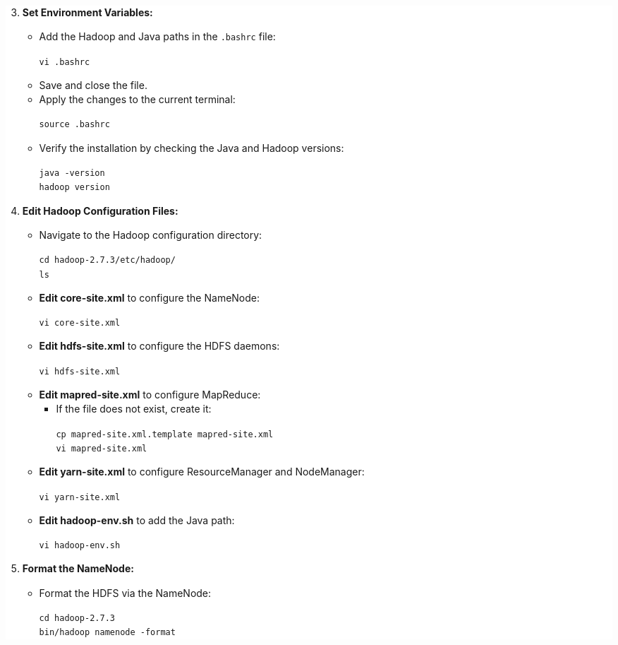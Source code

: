 3. **Set Environment Variables:**
   - Add the Hadoop and Java paths in the `.bashrc` file:
     ```
     vi .bashrc
     ```
   - Save and close the file.
   - Apply the changes to the current terminal:
     ```
     source .bashrc
     ```
   - Verify the installation by checking the Java and Hadoop versions:
     ```
     java -version
     hadoop version
     ```

4. **Edit Hadoop Configuration Files:**
   - Navigate to the Hadoop configuration directory:
     ```
     cd hadoop-2.7.3/etc/hadoop/
     ls
     ```
   - **Edit core-site.xml** to configure the NameNode:
     ```
     vi core-site.xml
     ```
   - **Edit hdfs-site.xml** to configure the HDFS daemons:
     ```
     vi hdfs-site.xml
     ```
   - **Edit mapred-site.xml** to configure MapReduce:
     - If the file does not exist, create it:
       ```
       cp mapred-site.xml.template mapred-site.xml
       vi mapred-site.xml
       ```
   - **Edit yarn-site.xml** to configure ResourceManager and NodeManager:
     ```
     vi yarn-site.xml
     ```
   - **Edit hadoop-env.sh** to add the Java path:
     ```
     vi hadoop-env.sh
     ```

5. **Format the NameNode:**
   - Format the HDFS via the NameNode:
     ```
     cd hadoop-2.7.3
     bin/hadoop namenode -format
     ```
